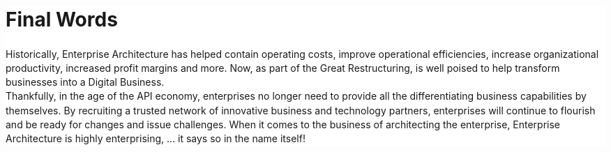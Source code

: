 # Final Words
Historically, Enterprise Architecture has helped contain operating costs, improve operational efficiencies, increase organizational productivity, increased profit margins and more. Now, as part of the Great Restructuring, is well poised to help transform businesses into a Digital Business.    
Thankfully, in the age of the API economy, enterprises no longer need to provide all the differentiating business capabilities by themselves. By recruiting a trusted network of innovative business and technology partners, enterprises will continue to flourish and be ready for changes and issue challenges.
When it comes to the business of architecting the enterprise, Enterprise Architecture is highly enterprising, … it says so in the name itself!
